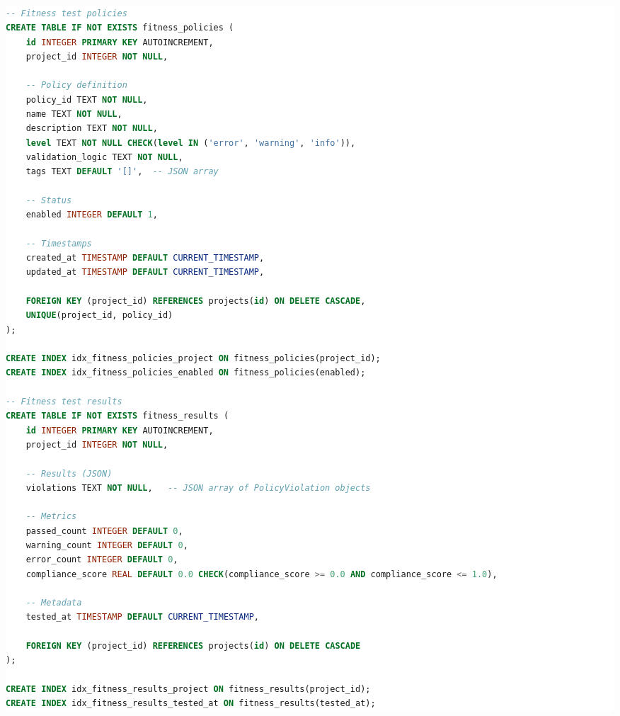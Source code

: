 ```sql
-- Fitness test policies
CREATE TABLE IF NOT EXISTS fitness_policies (
    id INTEGER PRIMARY KEY AUTOINCREMENT,
    project_id INTEGER NOT NULL,

    -- Policy definition
    policy_id TEXT NOT NULL,
    name TEXT NOT NULL,
    description TEXT NOT NULL,
    level TEXT NOT NULL CHECK(level IN ('error', 'warning', 'info')),
    validation_logic TEXT NOT NULL,
    tags TEXT DEFAULT '[]',  -- JSON array

    -- Status
    enabled INTEGER DEFAULT 1,

    -- Timestamps
    created_at TIMESTAMP DEFAULT CURRENT_TIMESTAMP,
    updated_at TIMESTAMP DEFAULT CURRENT_TIMESTAMP,

    FOREIGN KEY (project_id) REFERENCES projects(id) ON DELETE CASCADE,
    UNIQUE(project_id, policy_id)
);

CREATE INDEX idx_fitness_policies_project ON fitness_policies(project_id);
CREATE INDEX idx_fitness_policies_enabled ON fitness_policies(enabled);

-- Fitness test results
CREATE TABLE IF NOT EXISTS fitness_results (
    id INTEGER PRIMARY KEY AUTOINCREMENT,
    project_id INTEGER NOT NULL,

    -- Results (JSON)
    violations TEXT NOT NULL,   -- JSON array of PolicyViolation objects

    -- Metrics
    passed_count INTEGER DEFAULT 0,
    warning_count INTEGER DEFAULT 0,
    error_count INTEGER DEFAULT 0,
    compliance_score REAL DEFAULT 0.0 CHECK(compliance_score >= 0.0 AND compliance_score <= 1.0),

    -- Metadata
    tested_at TIMESTAMP DEFAULT CURRENT_TIMESTAMP,

    FOREIGN KEY (project_id) REFERENCES projects(id) ON DELETE CASCADE
);

CREATE INDEX idx_fitness_results_project ON fitness_results(project_id);
CREATE INDEX idx_fitness_results_tested_at ON fitness_results(tested_at);
```
